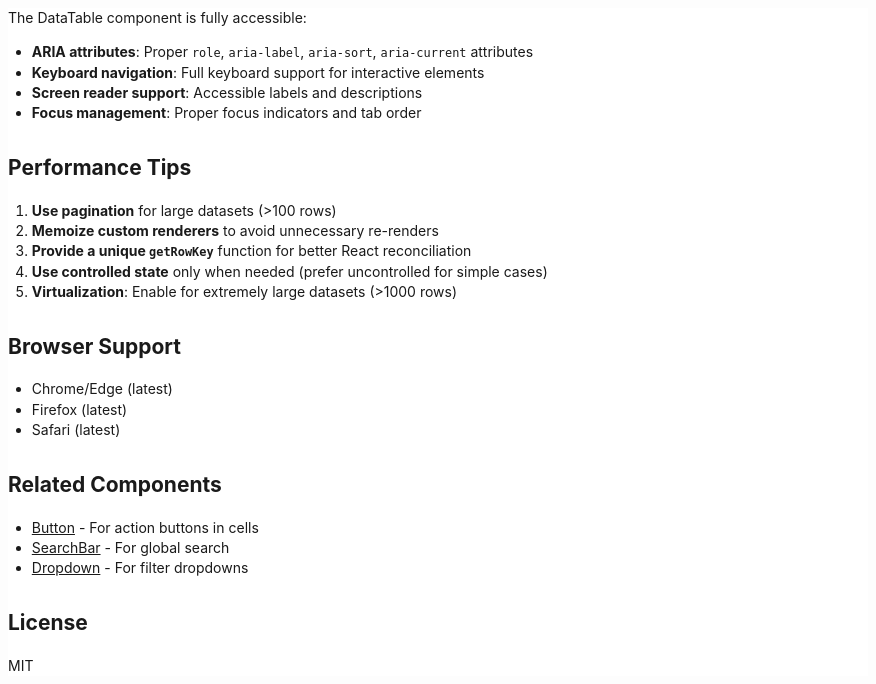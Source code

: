 The DataTable component is fully accessible:

- **ARIA attributes**: Proper `role`, `aria-label`, `aria-sort`, `aria-current` attributes
- **Keyboard navigation**: Full keyboard support for interactive elements
- **Screen reader support**: Accessible labels and descriptions
- **Focus management**: Proper focus indicators and tab order

## Performance Tips

1. **Use pagination** for large datasets (>100 rows)
2. **Memoize custom renderers** to avoid unnecessary re-renders
3. **Provide a unique `getRowKey`** function for better React reconciliation
4. **Use controlled state** only when needed (prefer uncontrolled for simple cases)
5. **Virtualization**: Enable for extremely large datasets (>1000 rows)

## Browser Support

- Chrome/Edge (latest)
- Firefox (latest)
- Safari (latest)

## Related Components

- [Button](../button/README.md) - For action buttons in cells
- [SearchBar](../search-bar/README.md) - For global search
- [Dropdown](../dropdown/README.md) - For filter dropdowns

## License

MIT
